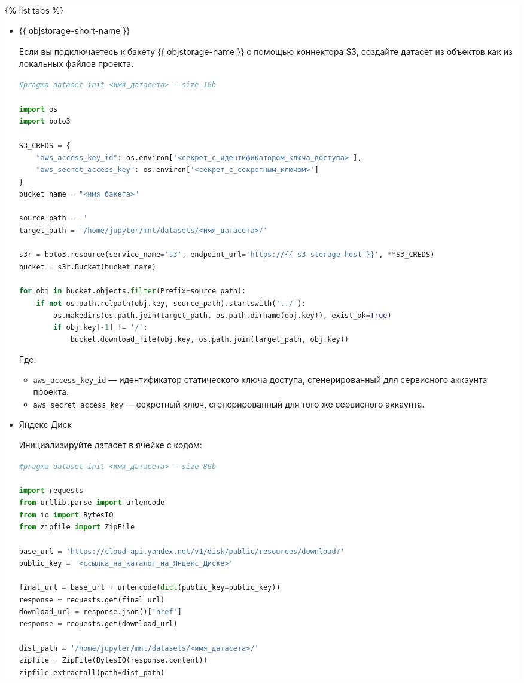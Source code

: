 {% list tabs %}

- {{ objstorage-short-name }}

  Если вы подключаетесь к бакету {{ objstorage-name }} с помощью коннектора S3, создайте датасет из объектов как из [локальных файлов](#from-files) проекта.

  ```python
  #pragma dataset init <имя_датасета> --size 1Gb

  import os
  import boto3

  S3_CREDS = {
      "aws_access_key_id": os.environ['<секрет_с_идентификатором_ключа_доступа>'],
      "aws_secret_access_key": os.environ['<секрет_с_секретным_ключом>']
  }
  bucket_name = "<имя_бакета>"

  source_path = ''
  target_path = '/home/jupyter/mnt/datasets/<имя_датасета>/'

  s3r = boto3.resource(service_name='s3', endpoint_url='https://{{ s3-storage-host }}', **S3_CREDS)
  bucket = s3r.Bucket(bucket_name)

  for obj in bucket.objects.filter(Prefix=source_path):
      if not os.path.relpath(obj.key, source_path).startswith('../'):
          os.makedirs(os.path.join(target_path, os.path.dirname(obj.key)), exist_ok=True)
          if obj.key[-1] != '/':
              bucket.download_file(obj.key, os.path.join(target_path, obj.key))
  ```

  Где:

  * `aws_access_key_id` — идентификатор [статического ключа доступа](../../../iam/concepts/authorization/access-key.md), [сгенерированный](../../../iam/operations/sa/create-access-key.md) для сервисного аккаунта проекта.
  * `aws_secret_access_key` — секретный ключ, сгенерированный для того же сервисного аккаунта.

- Яндекс Диск

  Инициализируйте датасет в ячейке с кодом:

  ```python
  #pragma dataset init <имя_датасета> --size 8Gb

  import requests
  from urllib.parse import urlencode
  from io import BytesIO
  from zipfile import ZipFile

  base_url = 'https://cloud-api.yandex.net/v1/disk/public/resources/download?'
  public_key = '<ссылка_на_каталог_на_Яндекс_Диске>'

  final_url = base_url + urlencode(dict(public_key=public_key))
  response = requests.get(final_url)
  download_url = response.json()['href']
  response = requests.get(download_url)

  dist_path = '/home/jupyter/mnt/datasets/<имя_датасета>/'
  zipfile = ZipFile(BytesIO(response.content))
  zipfile.extractall(path=dist_path)
  ```
